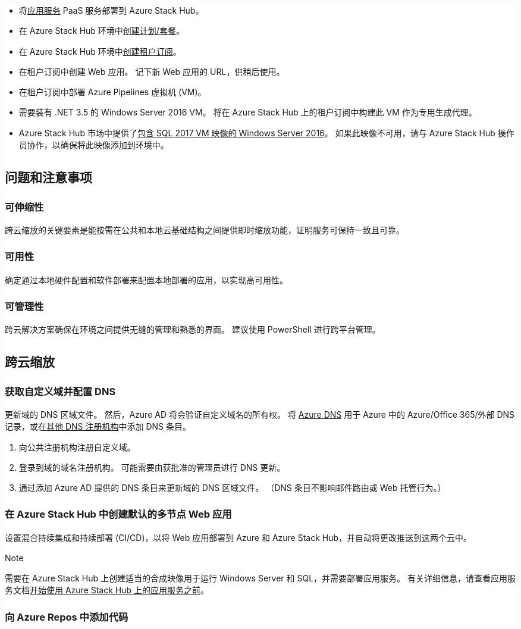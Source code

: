 -   将[应用服务](../operator/azure-stack-app-service-deploy.md) PaaS 服务部署到 Azure Stack Hub。

-   在 Azure Stack Hub 环境中[创建计划/套餐](../operator/service-plan-offer-subscription-overview.md)。

-   在 Azure Stack Hub 环境中[创建租户订阅](../operator/azure-stack-subscribe-plan-provision-vm.md)。

-   在租户订阅中创建 Web 应用。 记下新 Web 应用的 URL，供稍后使用。

-   在租户订阅中部署 Azure Pipelines 虚拟机 (VM)。

-   需要装有 .NET 3.5 的 Windows Server 2016 VM。 将在 Azure Stack Hub 上的租户订阅中构建此 VM 作为专用生成代理。

-   Azure Stack Hub 市场中提供了[包含 SQL 2017 VM 映像的 Windows Server 2016](../operator/azure-stack-add-vm-image.md)。 如果此映像不可用，请与 Azure Stack Hub 操作员协作，以确保将此映像添加到环境中。

## <a name="issues-and-considerations"></a>问题和注意事项

### <a name="scalability"></a>可伸缩性

跨云缩放的关键要素是能按需在公共和本地云基础结构之间提供即时缩放功能，证明服务可保持一致且可靠。

### <a name="availability"></a>可用性

确定通过本地硬件配置和软件部署来配置本地部署的应用，以实现高可用性。

### <a name="manageability"></a>可管理性

跨云解决方案确保在环境之间提供无缝的管理和熟悉的界面。 建议使用 PowerShell 进行跨平台管理。

## <a name="cross-cloud-scaling"></a>跨云缩放

### <a name="obtain-a-custom-domain-and-configure-dns"></a>获取自定义域并配置 DNS

更新域的 DNS 区域文件。 然后，Azure AD 将会验证自定义域名的所有权。 将 [Azure DNS](/dns/dns-getstarted-portal) 用于 Azure 中的 Azure/Office 365/外部 DNS 记录，或在[其他 DNS 注册机构](https://support.office.com/article/Create-DNS-records-for-Office-365-when-you-manage-your-DNS-records-b0f3fdca-8a80-4e8e-9ef3-61e8a2a9ab23/)中添加 DNS 条目。

1.  向公共注册机构注册自定义域。

2.  登录到域的域名注册机构。 可能需要由获批准的管理员进行 DNS 更新。

3.  通过添加 Azure AD 提供的 DNS 条目来更新域的 DNS 区域文件。 （DNS 条目不影响邮件路由或 Web 托管行为。）

### <a name="create-a-default-multi-node-web-app-in-azure-stack-hub"></a>在 Azure Stack Hub 中创建默认的多节点 Web 应用

设置混合持续集成和持续部署 (CI/CD)，以将 Web 应用部署到 Azure 和 Azure Stack Hub，并自动将更改推送到这两个云中。

> [!Note]  
> 需要在 Azure Stack Hub 上创建适当的合成映像用于运行 Windows Server 和 SQL，并需要部署应用服务。 有关详细信息，请查看应用服务文档[开始使用 Azure Stack Hub 上的应用服务之前](../operator/azure-stack-app-service-before-you-get-started.md)。

### <a name="add-code-to-azure-repos"></a>向 Azure Repos 中添加代码
